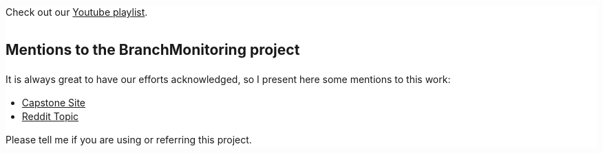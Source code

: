 Check out our [Youtube playlist](https://www.youtube.com/watch?v=BguVzqMt_j0&list=PLVYZ2jULLUDvqFVpU3pCZGlY9gCzYoyXP).

## Mentions to the BranchMonitoring project

It is always great to have our efforts acknowledged, so I present here some mentions to this work:

* [Capstone Site](http://www.capstone-engine.org/showcase.html)
* [Reddit Topic](https://www.reddit.com/r/ReverseEngineering/comments/5ycg08/code_tracing_framework_based_on_intel_branch/)

Please tell me if you are using or referring this project.
